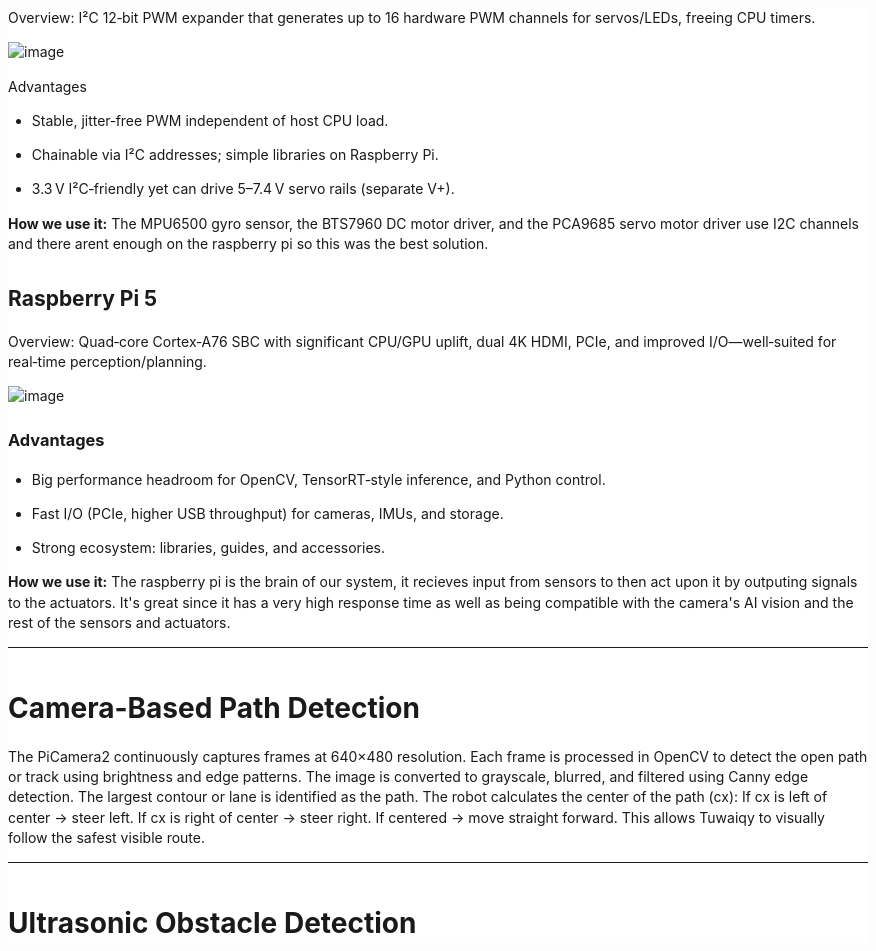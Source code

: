 Overview: I²C 12‑bit PWM expander that generates up to 16 hardware PWM channels for servos/LEDs, freeing CPU timers.

<img width="225" height="225" alt="image" src="https://github.com/user-attachments/assets/bc5fc2f5-e839-4dc8-bb82-bed123f98905" />

Advantages

- Stable, jitter‑free PWM independent of host CPU load.

- Chainable via I²C addresses; simple libraries on Raspberry Pi.

- 3.3 V I²C‑friendly yet can drive 5–7.4 V servo rails (separate V+).

**How we use it:**
The MPU6500 gyro sensor, the BTS7960 DC motor driver, and the PCA9685 servo motor driver use I2C channels and there arent enough on the raspberry pi so this was the best solution.

## Raspberry Pi 5

Overview: Quad‑core Cortex‑A76 SBC with significant CPU/GPU uplift, dual 4K HDMI, PCIe, and improved I/O—well‑suited for real‑time perception/planning.

<img width="275" height="183" alt="image" src="https://github.com/user-attachments/assets/5fcf4a80-e49a-4dab-ad96-da1dc55fc80b" />

### Advantages

- Big performance headroom for OpenCV, TensorRT‑style inference, and Python control.

- Fast I/O (PCIe, higher USB throughput) for cameras, IMUs, and storage.

- Strong ecosystem: libraries, guides, and accessories.

**How we use it:**
The raspberry pi is the brain of our system, it recieves input from sensors to then act upon it by outputing signals to the actuators. It's great since it has a very high response time as well as being compatible with the camera's AI vision and the rest of the sensors and actuators.

--- 
# Camera-Based Path Detection

The PiCamera2 continuously captures frames at 640×480 resolution.
Each frame is processed in OpenCV to detect the open path or track using brightness and edge patterns.
The image is converted to grayscale, blurred, and filtered using Canny edge detection.
The largest contour or lane is identified as the path.
The robot calculates the center of the path (cx):
If cx is left of center → steer left.
If cx is right of center → steer right.
If centered → move straight forward.
This allows Tuwaiqy to visually follow the safest visible route.

---
# Ultrasonic Obstacle Detection
